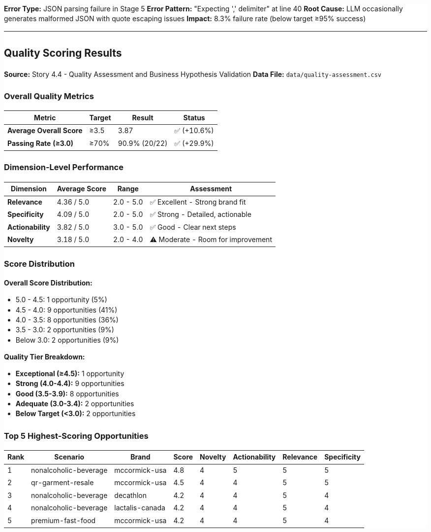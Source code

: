 **Error Type:** JSON parsing failure in Stage 5
**Error Pattern:** "Expecting ',' delimiter" at line 40
**Root Cause:** LLM occasionally generates malformed JSON with quote escaping issues
**Impact:** 8.3% failure rate (below target ≥95% success)

---

## Quality Scoring Results

**Source:** Story 4.4 - Quality Assessment and Business Hypothesis Validation
**Data File:** `data/quality-assessment.csv`

### Overall Quality Metrics

| Metric | Target | Result | Status |
|--------|--------|--------|--------|
| **Average Overall Score** | ≥3.5 | 3.87 | ✅ (+10.6%) |
| **Passing Rate (≥3.0)** | ≥70% | 90.9% (20/22) | ✅ (+29.9%) |

### Dimension-Level Performance

| Dimension | Average Score | Range | Assessment |
|-----------|--------------|-------|------------|
| **Relevance** | 4.36 / 5.0 | 2.0 - 5.0 | ✅ Excellent - Strong brand fit |
| **Specificity** | 4.09 / 5.0 | 2.0 - 5.0 | ✅ Strong - Detailed, actionable |
| **Actionability** | 3.82 / 5.0 | 3.0 - 5.0 | ✅ Good - Clear next steps |
| **Novelty** | 3.18 / 5.0 | 2.0 - 4.0 | ⚠️ Moderate - Room for improvement |

### Score Distribution

**Overall Score Distribution:**
- 5.0 - 4.5: 1 opportunity (5%)
- 4.5 - 4.0: 9 opportunities (41%)
- 4.0 - 3.5: 8 opportunities (36%)
- 3.5 - 3.0: 2 opportunities (9%)
- Below 3.0: 2 opportunities (9%)

**Quality Tier Breakdown:**
- **Exceptional (≥4.5):** 1 opportunity
- **Strong (4.0-4.4):** 9 opportunities
- **Good (3.5-3.9):** 8 opportunities
- **Adequate (3.0-3.4):** 2 opportunities
- **Below Target (<3.0):** 2 opportunities

### Top 5 Highest-Scoring Opportunities

| Rank | Scenario | Brand | Score | Novelty | Actionability | Relevance | Specificity |
|------|----------|-------|-------|---------|---------------|-----------|-------------|
| 1 | nonalcoholic-beverage | mccormick-usa | 4.8 | 4 | 5 | 5 | 5 |
| 2 | qr-garment-resale | mccormick-usa | 4.5 | 4 | 4 | 5 | 5 |
| 3 | nonalcoholic-beverage | decathlon | 4.2 | 4 | 4 | 5 | 4 |
| 4 | nonalcoholic-beverage | lactalis-canada | 4.2 | 4 | 4 | 5 | 4 |
| 5 | premium-fast-food | mccormick-usa | 4.2 | 4 | 4 | 5 | 4 |
